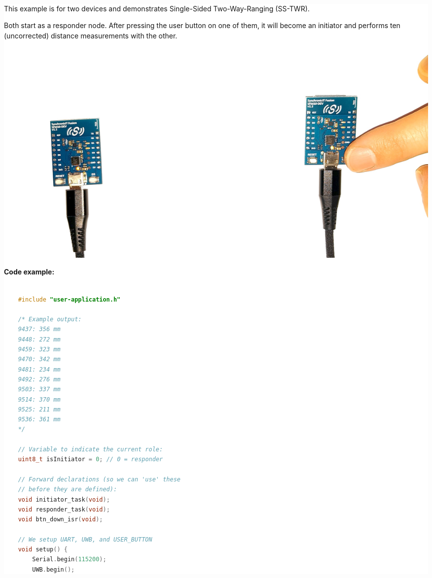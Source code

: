 

This example is for two devices and demonstrates Single-Sided Two-Way-Ranging (SS-TWR).





Both start as a responder node. After pressing the user button on one of them, it will become an initiator and performs ten (uncorrected) distance measurements with the other.



![](figures/examples/example-ss-twr/photo.jpg)

**Code example:**

```c++
    
    #include "user-application.h"
    
    /* Example output:
    9437: 356 mm
    9448: 272 mm
    9459: 323 mm
    9470: 342 mm
    9481: 234 mm
    9492: 276 mm
    9503: 337 mm
    9514: 370 mm
    9525: 211 mm
    9536: 361 mm
    */
    
    // Variable to indicate the current role:
    uint8_t isInitiator = 0; // 0 = responder
    
    // Forward declarations (so we can 'use' these 
    // before they are defined):
    void initiator_task(void);
    void responder_task(void);
    void btn_down_isr(void);
    
    // We setup UART, UWB, and USER_BUTTON
    void setup() {
        Serial.begin(115200);
        UWB.begin();
```